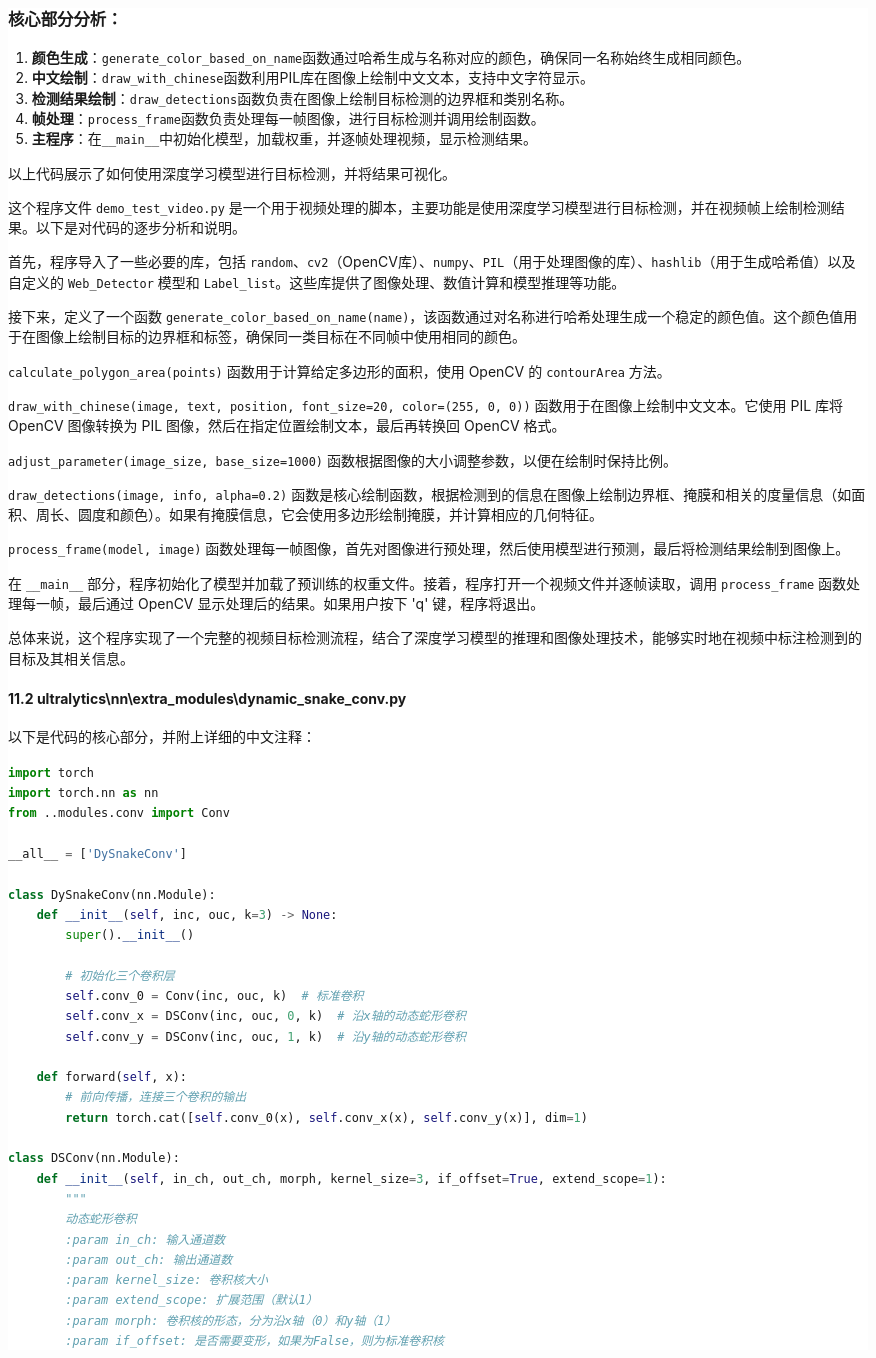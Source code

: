 ### 核心部分分析：
1. **颜色生成**：`generate_color_based_on_name`函数通过哈希生成与名称对应的颜色，确保同一名称始终生成相同颜色。
2. **中文绘制**：`draw_with_chinese`函数利用PIL库在图像上绘制中文文本，支持中文字符显示。
3. **检测结果绘制**：`draw_detections`函数负责在图像上绘制目标检测的边界框和类别名称。
4. **帧处理**：`process_frame`函数负责处理每一帧图像，进行目标检测并调用绘制函数。
5. **主程序**：在`__main__`中初始化模型，加载权重，并逐帧处理视频，显示检测结果。

以上代码展示了如何使用深度学习模型进行目标检测，并将结果可视化。

这个程序文件 `demo_test_video.py` 是一个用于视频处理的脚本，主要功能是使用深度学习模型进行目标检测，并在视频帧上绘制检测结果。以下是对代码的逐步分析和说明。

首先，程序导入了一些必要的库，包括 `random`、`cv2`（OpenCV库）、`numpy`、`PIL`（用于处理图像的库）、`hashlib`（用于生成哈希值）以及自定义的 `Web_Detector` 模型和 `Label_list`。这些库提供了图像处理、数值计算和模型推理等功能。

接下来，定义了一个函数 `generate_color_based_on_name(name)`，该函数通过对名称进行哈希处理生成一个稳定的颜色值。这个颜色值用于在图像上绘制目标的边界框和标签，确保同一类目标在不同帧中使用相同的颜色。

`calculate_polygon_area(points)` 函数用于计算给定多边形的面积，使用 OpenCV 的 `contourArea` 方法。

`draw_with_chinese(image, text, position, font_size=20, color=(255, 0, 0))` 函数用于在图像上绘制中文文本。它使用 PIL 库将 OpenCV 图像转换为 PIL 图像，然后在指定位置绘制文本，最后再转换回 OpenCV 格式。

`adjust_parameter(image_size, base_size=1000)` 函数根据图像的大小调整参数，以便在绘制时保持比例。

`draw_detections(image, info, alpha=0.2)` 函数是核心绘制函数，根据检测到的信息在图像上绘制边界框、掩膜和相关的度量信息（如面积、周长、圆度和颜色）。如果有掩膜信息，它会使用多边形绘制掩膜，并计算相应的几何特征。

`process_frame(model, image)` 函数处理每一帧图像，首先对图像进行预处理，然后使用模型进行预测，最后将检测结果绘制到图像上。

在 `__main__` 部分，程序初始化了模型并加载了预训练的权重文件。接着，程序打开一个视频文件并逐帧读取，调用 `process_frame` 函数处理每一帧，最后通过 OpenCV 显示处理后的结果。如果用户按下 'q' 键，程序将退出。

总体来说，这个程序实现了一个完整的视频目标检测流程，结合了深度学习模型的推理和图像处理技术，能够实时地在视频中标注检测到的目标及其相关信息。

#### 11.2 ultralytics\nn\extra_modules\dynamic_snake_conv.py

以下是代码的核心部分，并附上详细的中文注释：

```python
import torch
import torch.nn as nn
from ..modules.conv import Conv

__all__ = ['DySnakeConv']

class DySnakeConv(nn.Module):
    def __init__(self, inc, ouc, k=3) -> None:
        super().__init__()
        
        # 初始化三个卷积层
        self.conv_0 = Conv(inc, ouc, k)  # 标准卷积
        self.conv_x = DSConv(inc, ouc, 0, k)  # 沿x轴的动态蛇形卷积
        self.conv_y = DSConv(inc, ouc, 1, k)  # 沿y轴的动态蛇形卷积
    
    def forward(self, x):
        # 前向传播，连接三个卷积的输出
        return torch.cat([self.conv_0(x), self.conv_x(x), self.conv_y(x)], dim=1)

class DSConv(nn.Module):
    def __init__(self, in_ch, out_ch, morph, kernel_size=3, if_offset=True, extend_scope=1):
        """
        动态蛇形卷积
        :param in_ch: 输入通道数
        :param out_ch: 输出通道数
        :param kernel_size: 卷积核大小
        :param extend_scope: 扩展范围（默认1）
        :param morph: 卷积核的形态，分为沿x轴（0）和y轴（1）
        :param if_offset: 是否需要变形，如果为False，则为标准卷积核
```